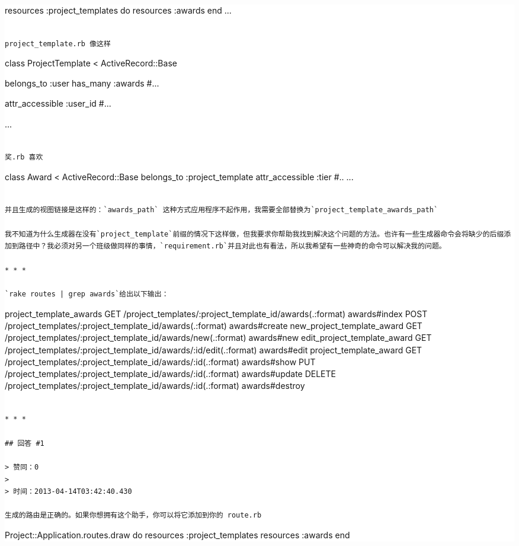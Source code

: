   resources :project_templates do
    resources :awards
  end
... 
```

project_template.rb 像这样

```
class ProjectTemplate < ActiveRecord::Base

  belongs_to :user
  has_many :awards #...

  attr_accessible :user_id #...

  ... 
```

奖.rb 喜欢

```
class Award < ActiveRecord::Base
  belongs_to :project_template
  attr_accessible :tier #..
  ... 
```

并且生成的视图链接是这样的：`awards_path` 这种方式应用程序不起作用，我需要全部替换为`project_template_awards_path`

我不知道为什么生成器在没有`project_template`前缀的情况下这样做，但我要求你帮助我找到解决这个问题的方法。也许有一些生成器命令会将缺少的后缀添加到路径中？我必须对另一个班级做同样的事情，`requirement.rb`并且对此也有看法，所以我希望有一些神奇的命令可以解决我的问题。

* * *

`rake routes | grep awards`给出以下输出：

```
project_template_awards     GET     /project_templates/:project_template_id/awards(.:format)          awards#index
                            POST    /project_templates/:project_template_id/awards(.:format)          awards#create
new_project_template_award  GET     /project_templates/:project_template_id/awards/new(.:format)      awards#new
edit_project_template_award GET     /project_templates/:project_template_id/awards/:id/edit(.:format) awards#edit
project_template_award      GET     /project_templates/:project_template_id/awards/:id(.:format)      awards#show
                            PUT     /project_templates/:project_template_id/awards/:id(.:format)      awards#update
                            DELETE  /project_templates/:project_template_id/awards/:id(.:format)      awards#destroy 
```

* * *

## 回答 #1

> 赞同：0
> 
> 时间：2013-04-14T03:42:40.430

生成的路由是正确的。如果你想拥有这个助手，你可以将它添加到你的 route.rb

```
Project::Application.routes.draw do
  resources :project_templates
  resources :awards
end 
```
```